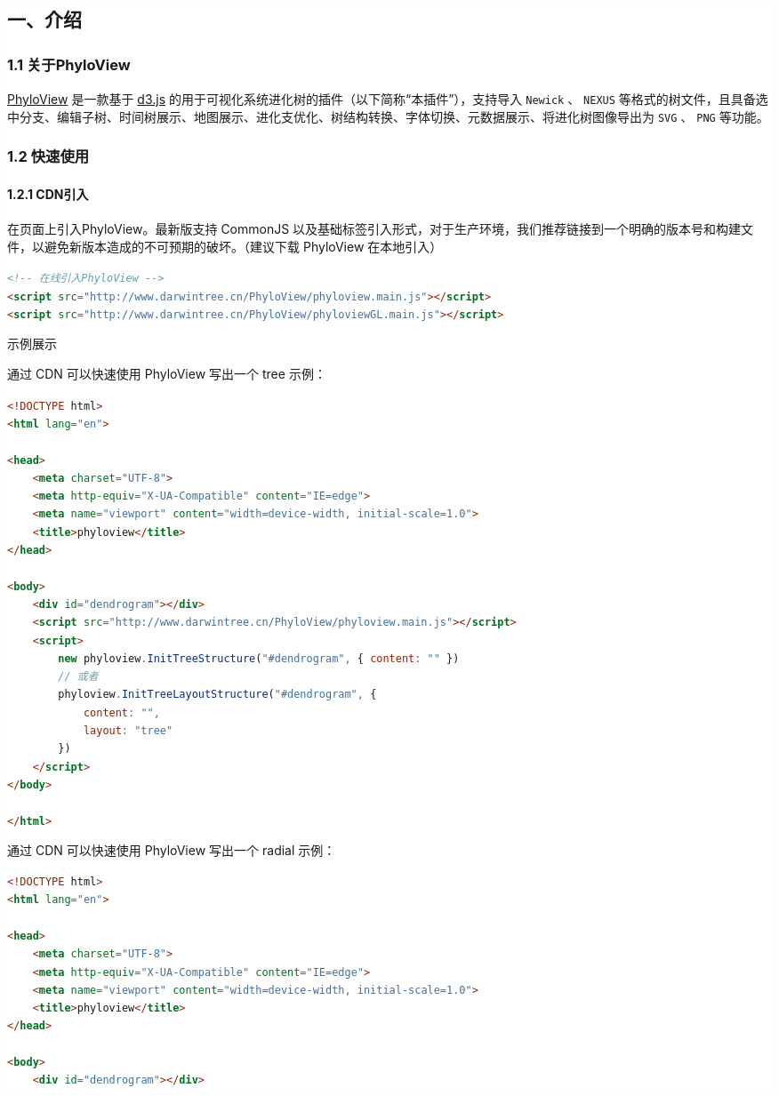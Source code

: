 ## 一、介绍

### 1.1 关于PhyloView

[PhyloView](http://darwintree.cn/PhyloView/#/home) 是一款基于 [d3.js](https://d3js.org/) 的用于可视化系统进化树的插件（以下简称“本插件”），支持导入 `Newick` 、 `NEXUS` 等格式的树文件，且具备选中分支、编辑子树、时间树展示、地图展示、进化支优化、树结构转换、字体切换、元数据展示、将进化树图像导出为 `SVG` 、 `PNG` 等功能。

### 1.2 快速使用

#### 1.2.1  CDN引入

在页面上引入PhyloView。最新版支持 CommonJS 以及基础标签引入形式，对于生产环境，我们推荐链接到一个明确的版本号和构建文件，以避免新版本造成的不可预期的破坏。（建议下载 PhyloView 在本地引入）

```html
<!-- 在线引入PhyloView -->
<script src="http://www.darwintree.cn/PhyloView/phyloview.main.js"></script>
<script src="http://www.darwintree.cn/PhyloView/phyloviewGL.main.js"></script>
```

示例展示

通过 CDN 可以快速使用 PhyloView 写出一个 tree 示例：

```html
<!DOCTYPE html>
<html lang="en">

<head>
    <meta charset="UTF-8">
    <meta http-equiv="X-UA-Compatible" content="IE=edge">
    <meta name="viewport" content="width=device-width, initial-scale=1.0">
    <title>phyloview</title>
</head>

<body>
    <div id="dendrogram"></div>
    <script src="http://www.darwintree.cn/PhyloView/phyloview.main.js"></script>
    <script>
        new phyloview.InitTreeStructure("#dendrogram", { content: "" })
        // 或者
        phyloview.InitTreeLayoutStructure("#dendrogram", {
            content: "",
            layout: "tree"
        })
    </script>
</body>

</html>
```

通过 CDN 可以快速使用 PhyloView 写出一个 radial 示例：
```html
<!DOCTYPE html>
<html lang="en">

<head>
    <meta charset="UTF-8">
    <meta http-equiv="X-UA-Compatible" content="IE=edge">
    <meta name="viewport" content="width=device-width, initial-scale=1.0">
    <title>phyloview</title>
</head>

<body>
    <div id="dendrogram"></div>
```
